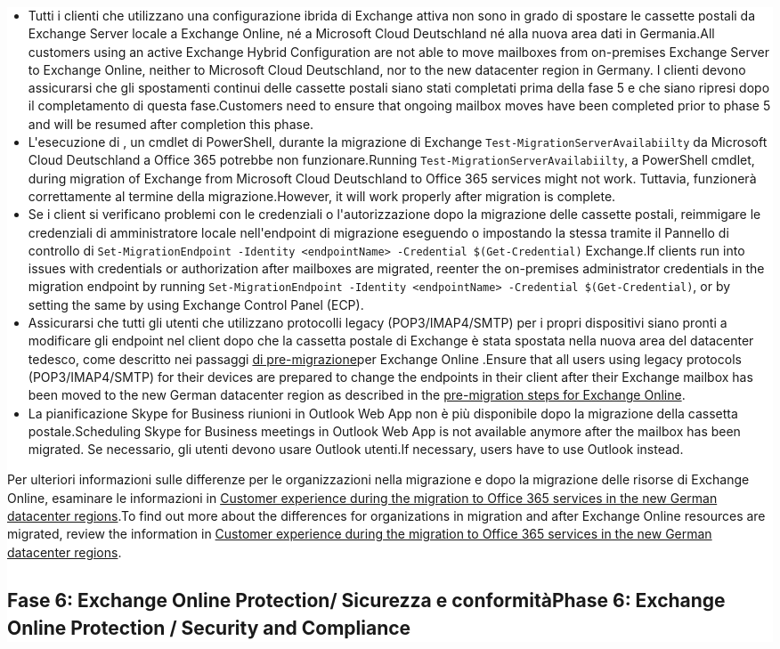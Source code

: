 - <span data-ttu-id="2bd4b-327">Tutti i clienti che utilizzano una configurazione ibrida di Exchange attiva non sono in grado di spostare le cassette postali da Exchange Server locale a Exchange Online, né a Microsoft Cloud Deutschland né alla nuova area dati in Germania.</span><span class="sxs-lookup"><span data-stu-id="2bd4b-327">All customers using an active Exchange Hybrid Configuration are not able to move mailboxes from on-premises Exchange Server to Exchange Online, neither to Microsoft Cloud Deutschland, nor to the new datacenter region in Germany.</span></span> <span data-ttu-id="2bd4b-328">I clienti devono assicurarsi che gli spostamenti continui delle cassette postali siano stati completati prima della fase 5 e che siano ripresi dopo il completamento di questa fase.</span><span class="sxs-lookup"><span data-stu-id="2bd4b-328">Customers need to ensure that ongoing mailbox moves have been completed prior to phase 5 and will be resumed after completion this phase.</span></span>
- <span data-ttu-id="2bd4b-329">L'esecuzione di , un cmdlet di PowerShell, durante la migrazione di Exchange `Test-MigrationServerAvailabiilty` da Microsoft Cloud Deutschland a Office 365 potrebbe non funzionare.</span><span class="sxs-lookup"><span data-stu-id="2bd4b-329">Running `Test-MigrationServerAvailabiilty`, a PowerShell cmdlet, during migration of Exchange from Microsoft Cloud Deutschland to Office 365 services might not work.</span></span> <span data-ttu-id="2bd4b-330">Tuttavia, funzionerà correttamente al termine della migrazione.</span><span class="sxs-lookup"><span data-stu-id="2bd4b-330">However, it will work properly after migration is complete.</span></span>
- <span data-ttu-id="2bd4b-331">Se i client si verificano problemi con le credenziali o l'autorizzazione dopo la migrazione delle cassette postali, reimmigare le credenziali di amministratore locale nell'endpoint di migrazione eseguendo o impostando la stessa tramite il Pannello di controllo di `Set-MigrationEndpoint -Identity <endpointName> -Credential $(Get-Credential)` Exchange.</span><span class="sxs-lookup"><span data-stu-id="2bd4b-331">If clients run into issues with credentials or authorization after mailboxes are migrated, reenter the on-premises administrator credentials in the migration endpoint by running `Set-MigrationEndpoint -Identity <endpointName> -Credential $(Get-Credential)`, or by setting the same by using Exchange Control Panel (ECP).</span></span>
- <span data-ttu-id="2bd4b-332">Assicurarsi che tutti gli utenti che utilizzano protocolli legacy (POP3/IMAP4/SMTP) per i propri dispositivi siano pronti a modificare gli endpoint nel client dopo che la cassetta postale di Exchange è stata spostata nella nuova area del datacenter tedesco, come descritto nei passaggi [di pre-migrazione](ms-cloud-germany-transition-add-pre-work.md#exchange-online)per Exchange Online .</span><span class="sxs-lookup"><span data-stu-id="2bd4b-332">Ensure that all users using legacy protocols (POP3/IMAP4/SMTP) for their devices are prepared to change the endpoints in their client after their Exchange mailbox has been moved to the new German datacenter region as described in the [pre-migration steps for Exchange Online](ms-cloud-germany-transition-add-pre-work.md#exchange-online).</span></span>
- <span data-ttu-id="2bd4b-333">La pianificazione Skype for Business riunioni in Outlook Web App non è più disponibile dopo la migrazione della cassetta postale.</span><span class="sxs-lookup"><span data-stu-id="2bd4b-333">Scheduling Skype for Business meetings in Outlook Web App is not available anymore after the mailbox has been migrated.</span></span> <span data-ttu-id="2bd4b-334">Se necessario, gli utenti devono usare Outlook utenti.</span><span class="sxs-lookup"><span data-stu-id="2bd4b-334">If necessary, users have to use Outlook instead.</span></span>

<span data-ttu-id="2bd4b-335">Per ulteriori informazioni sulle differenze per le organizzazioni nella migrazione e dopo la migrazione delle risorse di Exchange Online, esaminare le informazioni in [Customer experience during the migration to Office 365 services in the new German datacenter regions](ms-cloud-germany-transition-experience.md).</span><span class="sxs-lookup"><span data-stu-id="2bd4b-335">To find out more about the differences for organizations in migration and after Exchange Online resources are migrated, review the information in [Customer experience during the migration to Office 365 services in the new German datacenter regions](ms-cloud-germany-transition-experience.md).</span></span>

## <a name="phase-6-exchange-online-protection--security-and-compliance"></a><span data-ttu-id="2bd4b-336">Fase 6: Exchange Online Protection/ Sicurezza e conformità</span><span class="sxs-lookup"><span data-stu-id="2bd4b-336">Phase 6: Exchange Online Protection / Security and Compliance</span></span>
